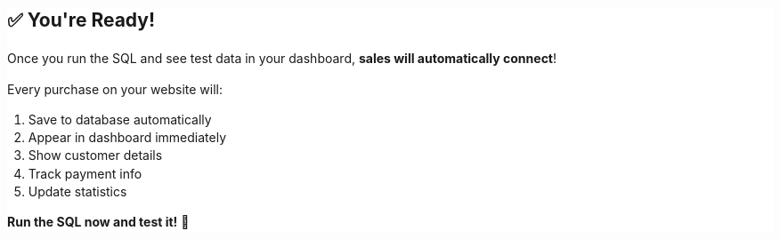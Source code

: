 
## ✅ You're Ready!

Once you run the SQL and see test data in your dashboard, **sales will automatically connect**!

Every purchase on your website will:
1. Save to database automatically
2. Appear in dashboard immediately
3. Show customer details
4. Track payment info
5. Update statistics

**Run the SQL now and test it!** 🚀